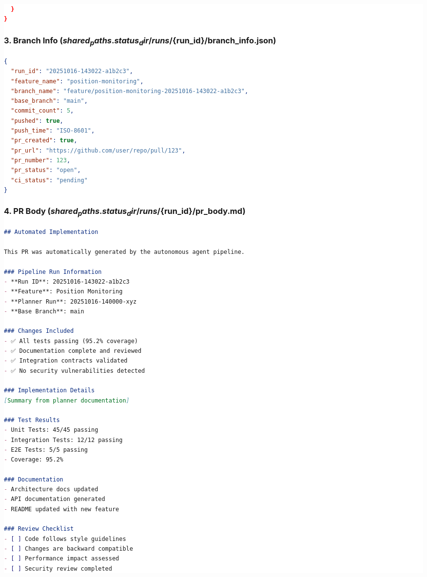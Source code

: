 ```json
  }
}
```

### 3. Branch Info (${shared_paths.status_dir}/runs/${run_id}/branch_info.json)

```json
{
  "run_id": "20251016-143022-a1b2c3",
  "feature_name": "position-monitoring",
  "branch_name": "feature/position-monitoring-20251016-143022-a1b2c3",
  "base_branch": "main",
  "commit_count": 5,
  "pushed": true,
  "push_time": "ISO-8601",
  "pr_created": true,
  "pr_url": "https://github.com/user/repo/pull/123",
  "pr_number": 123,
  "pr_status": "open",
  "ci_status": "pending"
}
```

### 4. PR Body (${shared_paths.status_dir}/runs/${run_id}/pr_body.md)

```markdown
## Automated Implementation

This PR was automatically generated by the autonomous agent pipeline.

### Pipeline Run Information
- **Run ID**: 20251016-143022-a1b2c3
- **Feature**: Position Monitoring
- **Planner Run**: 20251016-140000-xyz
- **Base Branch**: main

### Changes Included
- ✅ All tests passing (95.2% coverage)
- ✅ Documentation complete and reviewed
- ✅ Integration contracts validated
- ✅ No security vulnerabilities detected

### Implementation Details
[Summary from planner documentation]

### Test Results
- Unit Tests: 45/45 passing
- Integration Tests: 12/12 passing
- E2E Tests: 5/5 passing
- Coverage: 95.2%

### Documentation
- Architecture docs updated
- API documentation generated
- README updated with new feature

### Review Checklist
- [ ] Code follows style guidelines
- [ ] Changes are backward compatible
- [ ] Performance impact assessed
- [ ] Security review completed

```